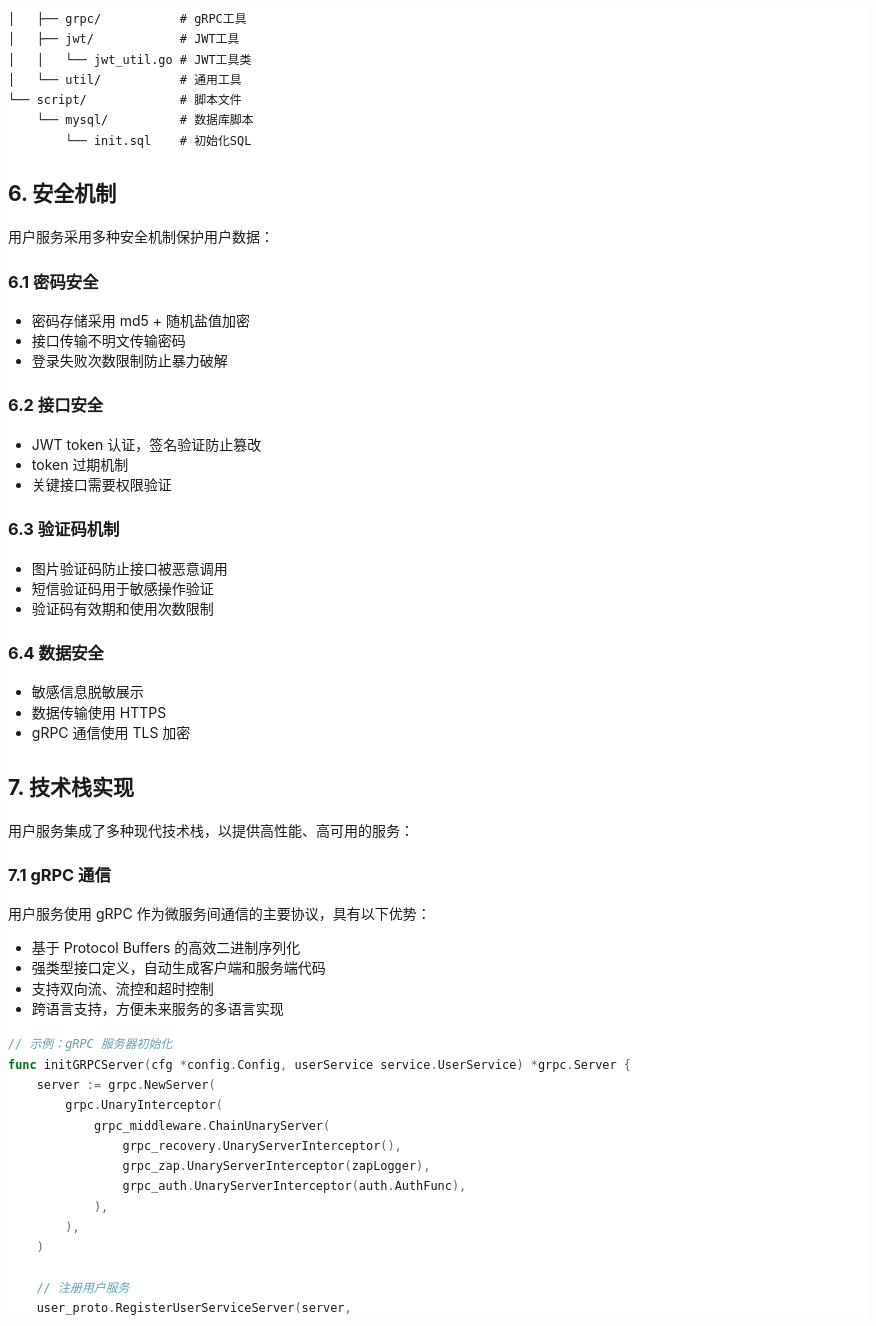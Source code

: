 ```
│   ├── grpc/           # gRPC工具
│   ├── jwt/            # JWT工具
│   │   └── jwt_util.go # JWT工具类
│   └── util/           # 通用工具
└── script/             # 脚本文件
    └── mysql/          # 数据库脚本
        └── init.sql    # 初始化SQL
```

## 6. 安全机制

用户服务采用多种安全机制保护用户数据：

### 6.1 密码安全

- 密码存储采用 md5 + 随机盐值加密
- 接口传输不明文传输密码
- 登录失败次数限制防止暴力破解

### 6.2 接口安全

- JWT token 认证，签名验证防止篡改
- token 过期机制
- 关键接口需要权限验证

### 6.3 验证码机制

- 图片验证码防止接口被恶意调用
- 短信验证码用于敏感操作验证
- 验证码有效期和使用次数限制

### 6.4 数据安全

- 敏感信息脱敏展示
- 数据传输使用 HTTPS
- gRPC 通信使用 TLS 加密

## 7. 技术栈实现

用户服务集成了多种现代技术栈，以提供高性能、高可用的服务：

### 7.1 gRPC 通信

用户服务使用 gRPC 作为微服务间通信的主要协议，具有以下优势：

- 基于 Protocol Buffers 的高效二进制序列化
- 强类型接口定义，自动生成客户端和服务端代码
- 支持双向流、流控和超时控制
- 跨语言支持，方便未来服务的多语言实现

```go
// 示例：gRPC 服务器初始化
func initGRPCServer(cfg *config.Config, userService service.UserService) *grpc.Server {
    server := grpc.NewServer(
        grpc.UnaryInterceptor(
            grpc_middleware.ChainUnaryServer(
                grpc_recovery.UnaryServerInterceptor(),
                grpc_zap.UnaryServerInterceptor(zapLogger),
                grpc_auth.UnaryServerInterceptor(auth.AuthFunc),
            ),
        ),
    )

    // 注册用户服务
    user_proto.RegisterUserServiceServer(server,
```